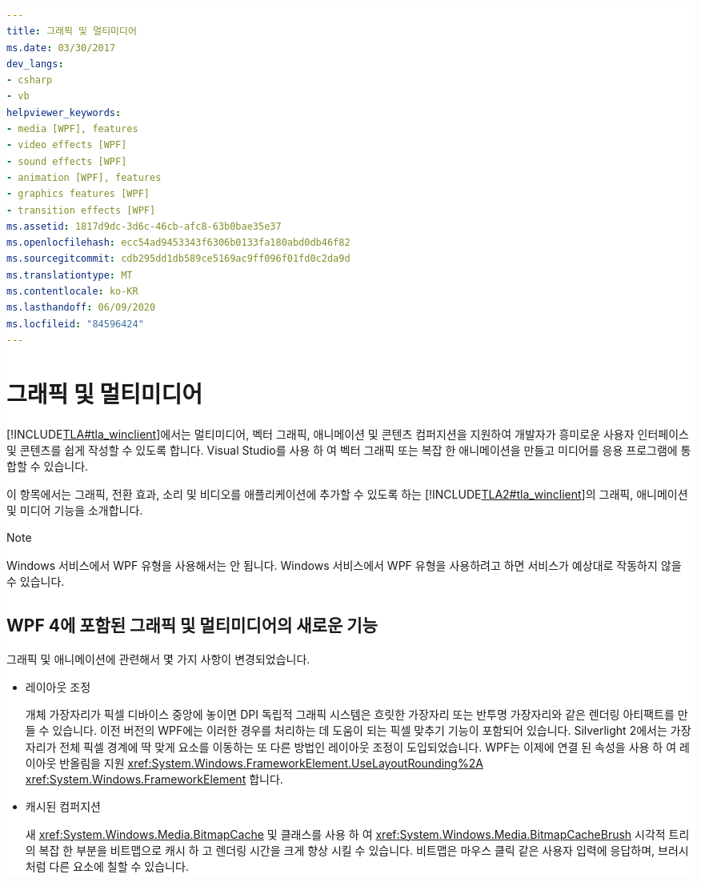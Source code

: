 ```yaml
---
title: 그래픽 및 멀티미디어
ms.date: 03/30/2017
dev_langs:
- csharp
- vb
helpviewer_keywords:
- media [WPF], features
- video effects [WPF]
- sound effects [WPF]
- animation [WPF], features
- graphics features [WPF]
- transition effects [WPF]
ms.assetid: 1817d9dc-3d6c-46cb-afc8-63b0bae35e37
ms.openlocfilehash: ecc54ad9453343f6306b0133fa180abd0db46f82
ms.sourcegitcommit: cdb295dd1db589ce5169ac9ff096f01fd0c2da9d
ms.translationtype: MT
ms.contentlocale: ko-KR
ms.lasthandoff: 06/09/2020
ms.locfileid: "84596424"
---
```

# <a name="graphics-and-multimedia"></a>그래픽 및 멀티미디어

<a name="introduction"></a>
[!INCLUDE[TLA#tla_winclient](../../../../includes/tlasharptla-winclient-md.md)]에서는 멀티미디어, 벡터 그래픽, 애니메이션 및 콘텐츠 컴퍼지션을 지원하여 개발자가 흥미로운 사용자 인터페이스 및 콘텐츠를 쉽게 작성할 수 있도록 합니다. Visual Studio를 사용 하 여 벡터 그래픽 또는 복잡 한 애니메이션을 만들고 미디어를 응용 프로그램에 통합할 수 있습니다.

이 항목에서는 그래픽, 전환 효과, 소리 및 비디오를 애플리케이션에 추가할 수 있도록 하는 [!INCLUDE[TLA2#tla_winclient](../../../../includes/tla2sharptla-winclient-md.md)]의 그래픽, 애니메이션 및 미디어 기능을 소개합니다.

> [!NOTE]
> Windows 서비스에서 WPF 유형을 사용해서는 안 됩니다. Windows 서비스에서 WPF 유형을 사용하려고 하면 서비스가 예상대로 작동하지 않을 수 있습니다.

<a name="whats_new_with_graphics_and_multimedia_in_wpf_4"></a>

## <a name="whats-new-with-graphics-and-multimedia-in-wpf-4"></a>WPF 4에 포함된 그래픽 및 멀티미디어의 새로운 기능

그래픽 및 애니메이션에 관련해서 몇 가지 사항이 변경되었습니다.

- 레이아웃 조정

  개체 가장자리가 픽셀 디바이스 중앙에 놓이면 DPI 독립적 그래픽 시스템은 흐릿한 가장자리 또는 반투명 가장자리와 같은 렌더링 아티팩트를 만들 수 있습니다. 이전 버전의 WPF에는 이러한 경우를 처리하는 데 도움이 되는 픽셀 맞추기 기능이 포함되어 있습니다. Silverlight 2에서는 가장자리가 전체 픽셀 경계에 딱 맞게 요소를 이동하는 또 다른 방법인 레이아웃 조정이 도입되었습니다. WPF는 이제에 연결 된 속성을 사용 하 여 레이아웃 반올림을 지원 <xref:System.Windows.FrameworkElement.UseLayoutRounding%2A> <xref:System.Windows.FrameworkElement> 합니다.

- 캐시된 컴퍼지션

  새 <xref:System.Windows.Media.BitmapCache> 및 클래스를 사용 하 여 <xref:System.Windows.Media.BitmapCacheBrush> 시각적 트리의 복잡 한 부분을 비트맵으로 캐시 하 고 렌더링 시간을 크게 향상 시킬 수 있습니다. 비트맵은 마우스 클릭 같은 사용자 입력에 응답하며, 브러시처럼 다른 요소에 칠할 수 있습니다.
